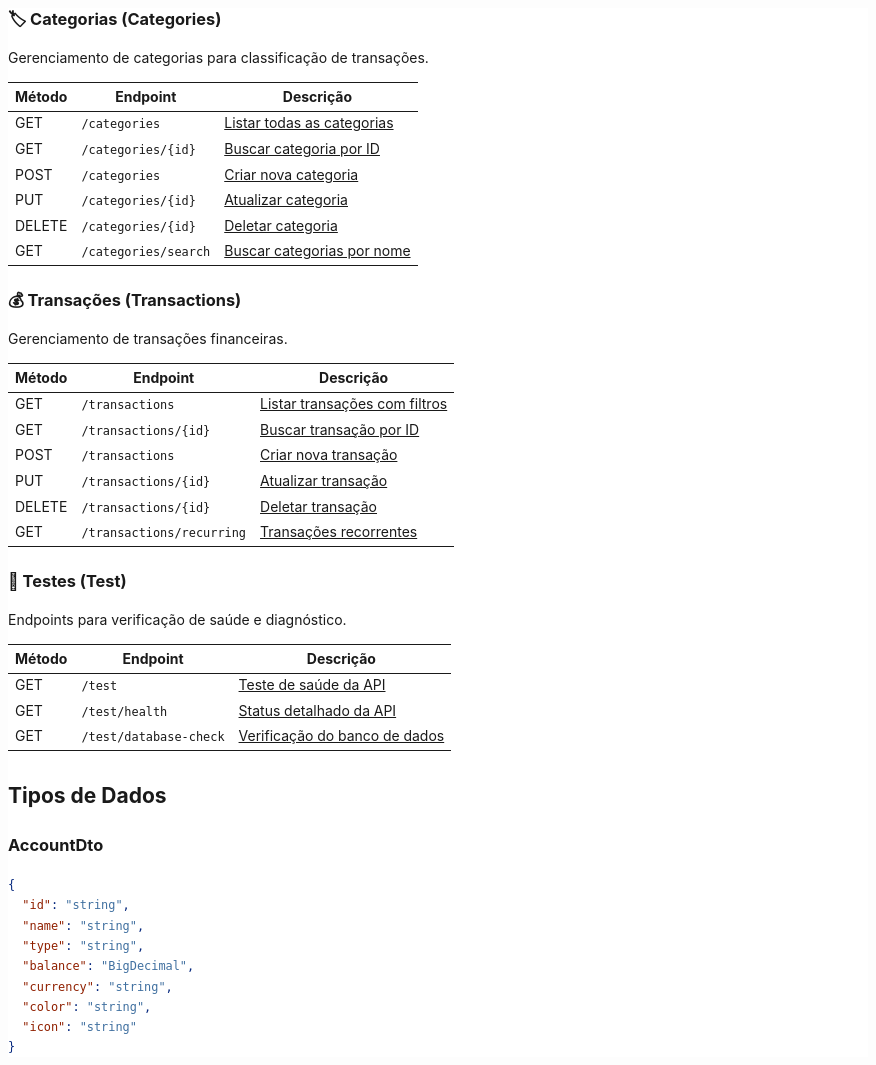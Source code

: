 ### 🏷️ Categorias (Categories)
Gerenciamento de categorias para classificação de transações.

| Método | Endpoint | Descrição |
|--------|----------|-----------|
| GET | `/categories` | [Listar todas as categorias](./categories-get-all.mdx) |
| GET | `/categories/{id}` | [Buscar categoria por ID](./categories-get-by-id.mdx) |
| POST | `/categories` | [Criar nova categoria](./categories-create.mdx) |
| PUT | `/categories/{id}` | [Atualizar categoria](./categories-update.mdx) |
| DELETE | `/categories/{id}` | [Deletar categoria](./categories-delete.mdx) |
| GET | `/categories/search` | [Buscar categorias por nome](./categories-search.mdx) |

### 💰 Transações (Transactions)
Gerenciamento de transações financeiras.

| Método | Endpoint | Descrição |
|--------|----------|-----------|
| GET | `/transactions` | [Listar transações com filtros](./transactions-get-all.mdx) |
| GET | `/transactions/{id}` | [Buscar transação por ID](./transactions-get-by-id.mdx) |
| POST | `/transactions` | [Criar nova transação](./transactions-create.mdx) |
| PUT | `/transactions/{id}` | [Atualizar transação](./transactions-update.mdx) |
| DELETE | `/transactions/{id}` | [Deletar transação](./transactions-delete.mdx) |
| GET | `/transactions/recurring` | [Transações recorrentes](./transactions-recurring.mdx) |

### 🧪 Testes (Test)
Endpoints para verificação de saúde e diagnóstico.

| Método | Endpoint | Descrição |
|--------|----------|-----------|
| GET | `/test` | [Teste de saúde da API](./test-health.mdx) |
| GET | `/test/health` | [Status detalhado da API](./test-health-detailed.mdx) |
| GET | `/test/database-check` | [Verificação do banco de dados](./test-database.mdx) |

## Tipos de Dados

### AccountDto
```json
{
  "id": "string",
  "name": "string",
  "type": "string",
  "balance": "BigDecimal",
  "currency": "string",
  "color": "string",
  "icon": "string"
}
```
